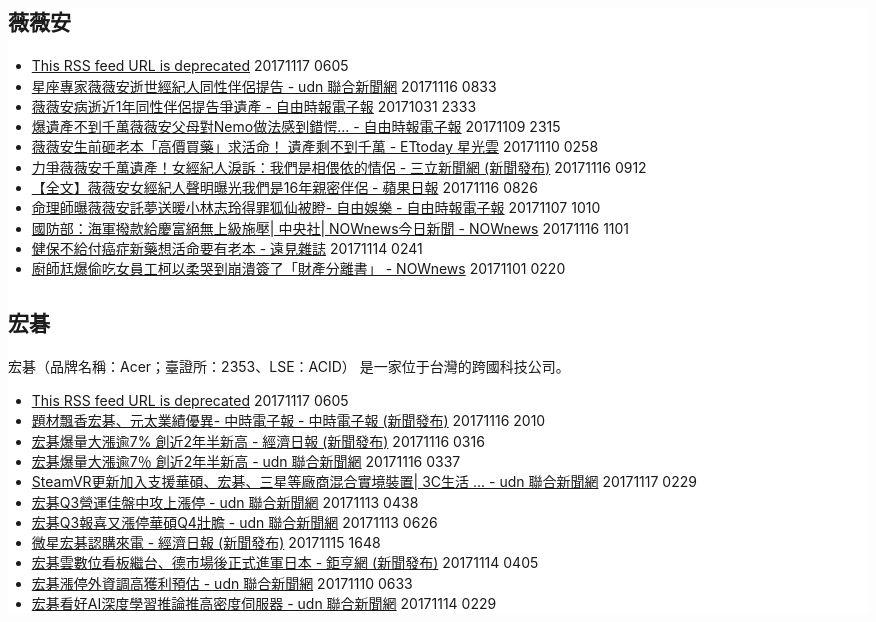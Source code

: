 ## 薇薇安


- [This RSS feed URL is deprecated](0 "This RSS feed URL is deprecated") 20171117 0605
- [星座專家薇薇安逝世經紀人同性伴侶提告 - udn 聯合新聞網](https://udn.com/news/story/7321/2822690 "星座專家薇薇安逝世經紀人同性伴侶提告 - udn 聯合新聞網") 20171116 0833
- [薇薇安病逝近1年同性伴侶提告爭遺產 - 自由時報電子報](http://news.ltn.com.tw/news/society/breakingnews/2239465 "薇薇安病逝近1年同性伴侶提告爭遺產 - 自由時報電子報") 20171031 2333
- [爆遺產不到千萬薇薇安父母對Nemo做法感到錯愕... - 自由時報電子報](http://ent.ltn.com.tw/news/breakingnews/2249134 "爆遺產不到千萬薇薇安父母對Nemo做法感到錯愕... - 自由時報電子報") 20171109 2315
- [薇薇安生前砸老本「高價買藥」求活命！ 遺產剩不到千萬 - ETtoday 星光雲](https://star.ettoday.net/news/1049353?t=%E8%96%87%E8%96%87%E5%AE%89%E7%94%9F%E5%89%8D%E7%A0%B8%E8%80%81%E6%9C%AC%E3%80%8C%E9%AB%98%E5%83%B9%E8%B2%B7%E8%97%A5%E3%80%8D%E6%B1%82%E6%B4%BB%E5%91%BD%EF%BC%81%E3%80%80%E9%81%BA%E7%94%A2%E5%89%A9%E4%B8%8D%E5%88%B0%E5%8D%83%E8%90%AC "薇薇安生前砸老本「高價買藥」求活命！ 遺產剩不到千萬 - ETtoday 星光雲") 20171110 0258
- [力爭薇薇安千萬遺產！女經紀人淚訴：我們是相偎依的情侶 - 三立新聞網 (新聞發布)](http://www.setn.com/e/news.aspx?newsid=315772 "力爭薇薇安千萬遺產！女經紀人淚訴：我們是相偎依的情侶 - 三立新聞網 (新聞發布)") 20171116 0912
- [【全文】薇薇安女經紀人聲明曝光我們是16年親密伴侶 - 蘋果日報](https://tw.appledaily.com/new/realtime/20171116/1242362/ "【全文】薇薇安女經紀人聲明曝光我們是16年親密伴侶 - 蘋果日報") 20171116 0826
- [命理師曝薇薇安託夢送暖小林志玲得罪狐仙被瞪- 自由娛樂 - 自由時報電子報](http://ent.ltn.com.tw/news/breakingnews/2246294 "命理師曝薇薇安託夢送暖小林志玲得罪狐仙被瞪- 自由娛樂 - 自由時報電子報") 20171107 1010
- [國防部：海軍撥款給慶富絕無上級施壓| 中央社| NOWnews今日新聞 - NOWnews](https://www.nownews.com/news/20171116/2645692 "國防部：海軍撥款給慶富絕無上級施壓| 中央社| NOWnews今日新聞 - NOWnews") 20171116 1101
- [健保不給付癌症新藥想活命要有老本 - 遠見雜誌](https://www.gvm.com.tw/article.html?id=41004 "健保不給付癌症新藥想活命要有老本 - 遠見雜誌") 20171114 0241
- [廚師尪爆偷吃女員工柯以柔哭到崩潰簽了「財產分離書」 - NOWnews](https://www.nownews.com/news/20171101/2635708 "廚師尪爆偷吃女員工柯以柔哭到崩潰簽了「財產分離書」 - NOWnews") 20171101 0220

## 宏碁

宏碁（品牌名稱：Acer；臺證所：2353、LSE：ACID） 是一家位于台灣的跨國科技公司。
- [This RSS feed URL is deprecated](0 "This RSS feed URL is deprecated") 20171117 0605
- [題材飄香宏碁、元太業績優異- 中時電子報 - 中時電子報 (新聞發布)](http://www.chinatimes.com/newspapers/20171117001154-260206 "題材飄香宏碁、元太業績優異- 中時電子報 - 中時電子報 (新聞發布)") 20171116 2010
- [宏碁爆量大漲逾7% 創近2年半新高 - 經濟日報 (新聞發布)](https://money.udn.com/money/story/5641/2821789 "宏碁爆量大漲逾7% 創近2年半新高 - 經濟日報 (新聞發布)") 20171116 0316
- [宏碁爆量大漲逾7％ 創近2年半新高 - udn 聯合新聞網](https://udn.com/news/story/7250/2821789 "宏碁爆量大漲逾7％ 創近2年半新高 - udn 聯合新聞網") 20171116 0337
- [SteamVR更新加入支援華碩、宏碁、三星等廠商混合實境裝置| 3C生活 ... - udn 聯合新聞網](https://udn.com/news/story/7087/2824002 "SteamVR更新加入支援華碩、宏碁、三星等廠商混合實境裝置| 3C生活 ... - udn 聯合新聞網") 20171117 0229
- [宏碁Q3營運佳盤中攻上漲停 - udn 聯合新聞網](https://udn.com/news/story/7250/2815383?from=udn-catelistnews_ch2 "宏碁Q3營運佳盤中攻上漲停 - udn 聯合新聞網") 20171113 0438
- [宏碁Q3報喜又漲停華碩Q4壯膽 - udn 聯合新聞網](https://udn.com/news/story/11317/2815497 "宏碁Q3報喜又漲停華碩Q4壯膽 - udn 聯合新聞網") 20171113 0626
- [微星宏碁認購來電 - 經濟日報 (新聞發布)](https://money.udn.com/money/story/5739/2820991 "微星宏碁認購來電 - 經濟日報 (新聞發布)") 20171115 1648
- [宏碁雲數位看板繼台、德市場後正式進軍日本 - 鉅亨網 (新聞發布)](https://news.cnyes.com/news/id/3965144 "宏碁雲數位看板繼台、德市場後正式進軍日本 - 鉅亨網 (新聞發布)") 20171114 0405
- [宏碁漲停外資調高獲利預估 - udn 聯合新聞網](https://money.udn.com/money/story/5710/2810247 "宏碁漲停外資調高獲利預估 - udn 聯合新聞網") 20171110 0633
- [宏碁看好AI深度學習推論推高密度伺服器 - udn 聯合新聞網](https://udn.com/news/story/7240/2817110 "宏碁看好AI深度學習推論推高密度伺服器 - udn 聯合新聞網") 20171114 0229

